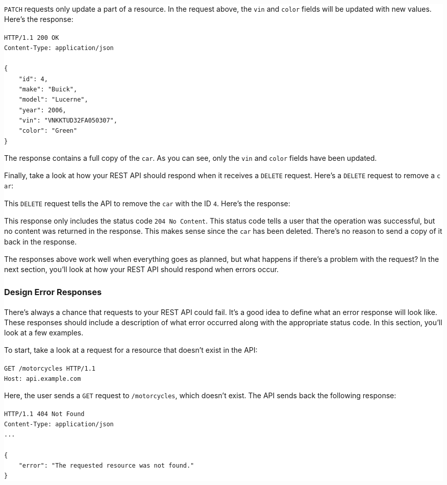 `PATCH` requests only update a part of a resource. In the request above, the `vin` and `color` fields will be updated with new values. Here’s the response:

```
HTTP/1.1 200 OK
Content-Type: application/json

{
    "id": 4,
    "make": "Buick",
    "model": "Lucerne",
    "year": 2006,
    "vin": "VNKKTUD32FA050307",
    "color": "Green"
}

```

The response contains a full copy of the `car`. As you can see, only the `vin` and `color` fields have been updated.

Finally, take a look at how your REST API should respond when it receives a `DELETE` request. Here’s a `DELETE` request to remove a `car`:

This `DELETE` request tells the API to remove the `car` with the ID `4`. Here’s the response:

This response only includes the status code `204 No Content`. This status code tells a user that the operation was successful, but no content was returned in the response. This makes sense since the `car` has been deleted. There’s no reason to send a copy of it back in the response.

The responses above work well when everything goes as planned, but what happens if there’s a problem with the request? In the next section, you’ll look at how your REST API should respond when errors occur.

### Design Error Responses[](https://realpython.com/api-integration-in-python/?msclkid=030cec2aa7e011ec808377b8fd5f29a8#design-error-responses "Permanent link")

There’s always a chance that requests to your REST API could fail. It’s a good idea to define what an error response will look like. These responses should include a description of what error occurred along with the appropriate status code. In this section, you’ll look at a few examples.

To start, take a look at a request for a resource that doesn’t exist in the API:

```
GET /motorcycles HTTP/1.1
Host: api.example.com

```

Here, the user sends a `GET` request to `/motorcycles`, which doesn’t exist. The API sends back the following response:

```
HTTP/1.1 404 Not Found
Content-Type: application/json
...

{
    "error": "The requested resource was not found."
}

```
